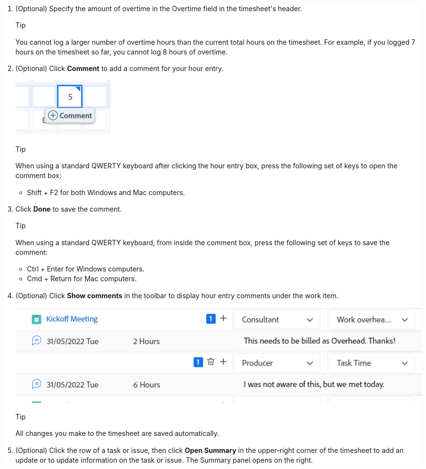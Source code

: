 1. (Optional) Specify the amount of overtime in the Overtime field in the timesheet's header. 

   >[!TIP]
   >
   >You cannot log a larger number of overtime hours than the current total hours on the timesheet. For example, if you logged 7 hours on the timesheet so far, you cannot log 8 hours of overtime.

1. (Optional) Click **Comment** to add a comment for your hour entry. 

   ![](assets/commment-button-on-hour-log-redesigned-timesheet.png)

   >[!TIP]
   >
   >   When using a standard QWERTY keyboard after clicking the hour entry box, press the following set of keys to open the comment box:
   >   * Shift + F2 for both Windows and Mac computers. 

1. Click **Done** to save the comment.

   >[!TIP]
   >
   >   When using a standard QWERTY keyboard, from inside the comment box, press the following set of keys to save the comment:
   >   * Ctrl + Enter for Windows computers.
   >   * Cmd + Return for Mac computers.
   

1. (Optional) Click **Show comments** in the toolbar to display hour entry comments under the work item.

   ![Comments listed under item in timesheet](assets/comments-expanded-under-tasks-redesigned-timesheet.png)

   >[!TIP]
   >
   >   All changes you make to the timesheet are saved automatically.

1. (Optional) Click the row of a task or issue, then click **Open Summary** in the upper-right corner of the timesheet to add an update or to update information on the task or issue. The Summary panel opens on the right. 
